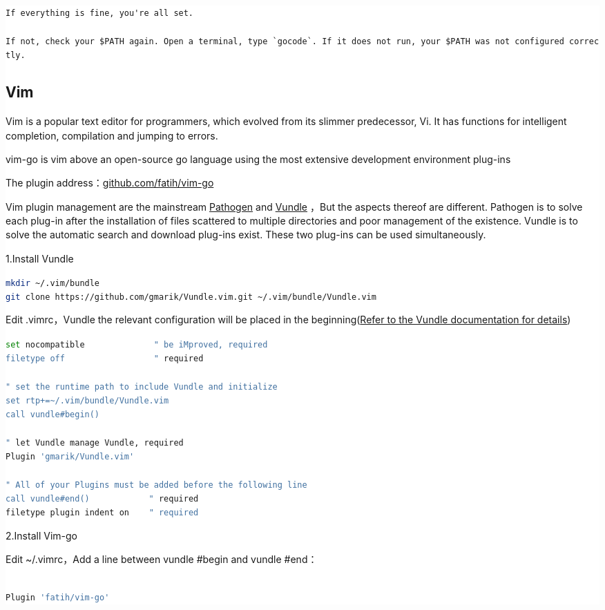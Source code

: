 	If everything is fine, you're all set.
	
	If not, check your $PATH again. Open a terminal, type `gocode`. If it does not run, your $PATH was not configured correctly.
	
## Vim

Vim is a popular text editor for programmers, which evolved from its slimmer predecessor, Vi. It has functions for intelligent completion, compilation and jumping to errors.

vim-go is vim above an open-source go language using the most extensive development environment plug-ins

The plugin address：[github.com/fatih/vim-go](https://github.com/fatih/vim-go)

Vim plugin management are the mainstream [Pathogen](https://github.com/tpope/vim-pathogen) and [Vundle](https://github.com/VundleVim/Vundle.vim)
，But the aspects thereof are different. 
Pathogen is to solve each plug-in after the installation of files scattered to multiple directories and poor management of the existence. Vundle is to solve the automatic search and download plug-ins exist.
These two plug-ins can be used simultaneously.

1.Install Vundle

```sh
mkdir ~/.vim/bundle
git clone https://github.com/gmarik/Vundle.vim.git ~/.vim/bundle/Vundle.vim
```

Edit .vimrc，Vundle the relevant configuration will be placed in the beginning([Refer to the Vundle documentation for details](https://github.com/VundleVim/Vundle.vim))

```sh
set nocompatible              " be iMproved, required
filetype off                  " required

" set the runtime path to include Vundle and initialize
set rtp+=~/.vim/bundle/Vundle.vim
call vundle#begin()

" let Vundle manage Vundle, required
Plugin 'gmarik/Vundle.vim'

" All of your Plugins must be added before the following line
call vundle#end()            " required
filetype plugin indent on    " required

```
2.Install Vim-go

Edit ~/.vimrc，Add a line between vundle #begin and vundle #end：

```sh

Plugin 'fatih/vim-go'
```
